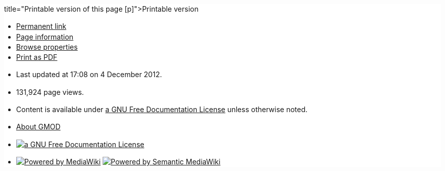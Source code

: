   title="Printable version of this page [p]">Printable version</a></span>
- <span id="t-permalink">[Permanent
  link](http://gmod.org/mediawiki/index.php?title=GBrowse_Configuration/Authentication&oldid=22567 "Permanent link to this revision of the page")</span>
- <span id="t-info">[Page
  information](http://gmod.org/mediawiki/index.php?title=GBrowse_Configuration/Authentication&action=info)</span>
- <span id="t-smwbrowselink"><a href="../Special:Browse/GBrowse_Configuration-2FAuthentication"
  rel="smw-browse">Browse properties</a></span>
- <span id="t-pdf">[Print as
  PDF](http://gmod.org/mediawiki/index.php?title=Special:PdfPrint&page=GBrowse_Configuration/Authentication)</span>

</div>

</div>

</div>

</div>

<div id="footer" role="contentinfo">

- <span id="footer-info-lastmod">Last updated at 17:08 on 4 December
  2012.</span>
- <span id="footer-info-viewcount">131,924 page views.</span>
- <span id="footer-info-copyright">Content is available under
  <a href="http://www.gnu.org/licenses/fdl-1.3.html" class="external"
  rel="nofollow">a GNU Free Documentation License</a> unless otherwise
  noted.</span>



- <span id="footer-places-about">[About
  GMOD](../GMOD:About "GMOD:About")</span>



- <span id="footer-copyrightico">[<img src="http://www.gnu.org/graphics/gfdl-logo-small.png" width="88"
  height="31" alt="a GNU Free Documentation License" />](http://www.gnu.org/licenses/fdl-1.3.html)</span>
- <span id="footer-poweredbyico">[<img
  src="../../mediawiki/skins/common/images/poweredby_mediawiki_88x31.png"
  width="88" height="31" alt="Powered by MediaWiki" />](http://www.mediawiki.org/)
  [<img
  src="../../mediawiki/extensions/SemanticMediaWiki/resources/images/smw_button.png"
  width="88" height="31" alt="Powered by Semantic MediaWiki" />](https://www.semantic-mediawiki.org/wiki/Semantic_MediaWiki)</span>

<div style="clear:both">

</div>

</div>
